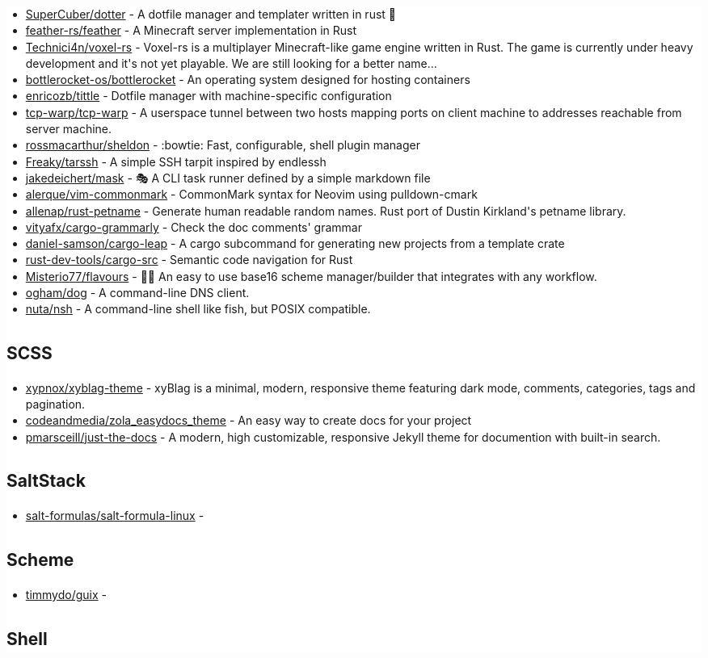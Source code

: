 - [SuperCuber/dotter](https://github.com/SuperCuber/dotter) - A dotfile manager and templater written in rust 🦀
- [feather-rs/feather](https://github.com/feather-rs/feather) - A Minecraft server implementation in Rust
- [Technici4n/voxel-rs](https://github.com/Technici4n/voxel-rs) - Voxel-rs is a multiplayer Minecraft-like game engine written in Rust. The game is currently under heavy development and it's not yet playable. We are still looking for a better name...
- [bottlerocket-os/bottlerocket](https://github.com/bottlerocket-os/bottlerocket) - An operating system designed for hosting containers
- [enricozb/tittle](https://github.com/enricozb/tittle) - Dotfile manager with machine-specific configuration
- [tcp-warp/tcp-warp](https://github.com/tcp-warp/tcp-warp) - A userspace tunnel between two hosts mapping ports on client machine to addresses reachable from server machine.
- [rossmacarthur/sheldon](https://github.com/rossmacarthur/sheldon) - :bowtie: Fast, configurable, shell plugin manager
- [Freaky/tarssh](https://github.com/Freaky/tarssh) - A simple SSH tarpit inspired by endlessh
- [jakedeichert/mask](https://github.com/jakedeichert/mask) - 🎭 A CLI task runner defined by a simple markdown file
- [alerque/vim-commonmark](https://github.com/alerque/vim-commonmark) - CommonMark syntax for Neovim using pulldown-cmark
- [allenap/rust-petname](https://github.com/allenap/rust-petname) - Generate human readable random names. Rust port of Dustin Kirkland's petname library.
- [vityafx/cargo-grammarly](https://github.com/vityafx/cargo-grammarly) - Check the doc comments' grammar
- [daniel-samson/cargo-leap](https://github.com/daniel-samson/cargo-leap) - A cargo subcommand for generating new projects from a template crate
- [rust-dev-tools/cargo-src](https://github.com/rust-dev-tools/cargo-src) - Semantic code navigation for Rust
- [Misterio77/flavours](https://github.com/Misterio77/flavours) - 🎨💧 An easy to use base16 scheme manager/builder that integrates with any workflow.
- [ogham/dog](https://github.com/ogham/dog) - A command-line DNS client.
- [nuta/nsh](https://github.com/nuta/nsh) - A command-line shell like fish, but POSIX compatible.

## SCSS 

- [xypnox/xyblag-theme](https://github.com/xypnox/xyblag-theme) - xyBlag is a minimal, modern, responsive theme featuring dark mode, comments, categories, tags and pagination.
- [codeandmedia/zola_easydocs_theme](https://github.com/codeandmedia/zola_easydocs_theme) - An easy way to create docs for your project
- [pmarsceill/just-the-docs](https://github.com/pmarsceill/just-the-docs) - A modern, high customizable, responsive Jekyll theme for documention with built-in search.

## SaltStack 

- [salt-formulas/salt-formula-linux](https://github.com/salt-formulas/salt-formula-linux) - 

## Scheme 

- [timmydo/guix](https://github.com/timmydo/guix) - 

## Shell 
